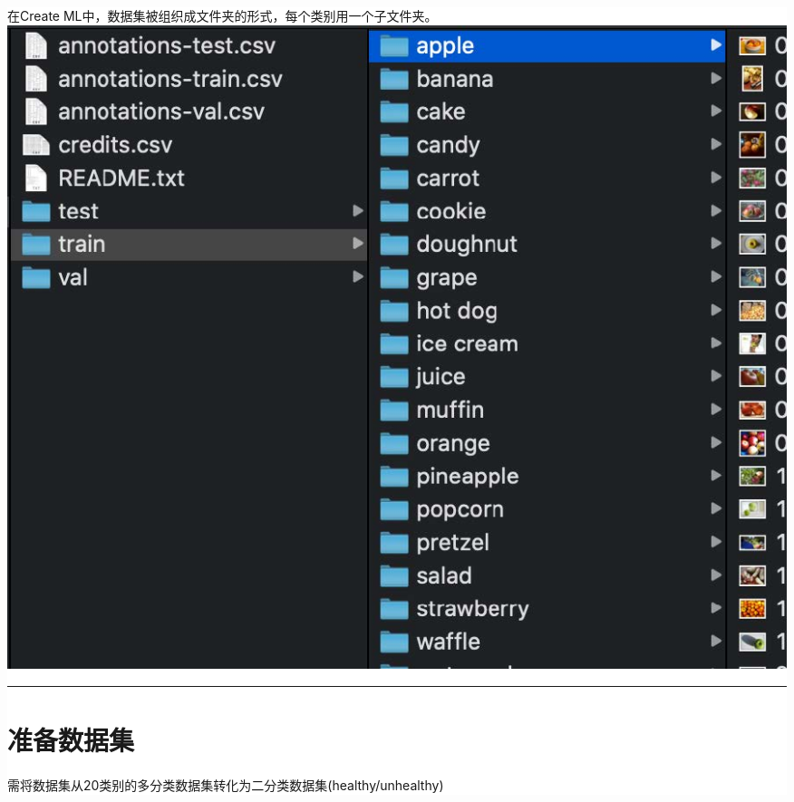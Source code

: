在Create ML中，数据集被组织成⽂件夹的形式，每个类别⽤⼀个⼦⽂件夹。
![bg right:50% 90%](images_3/dataset.jpg)


---
# 准备数据集
需将数据集从20类别的多分类数据集转化为二分类数据集(healthy/unhealthy)
